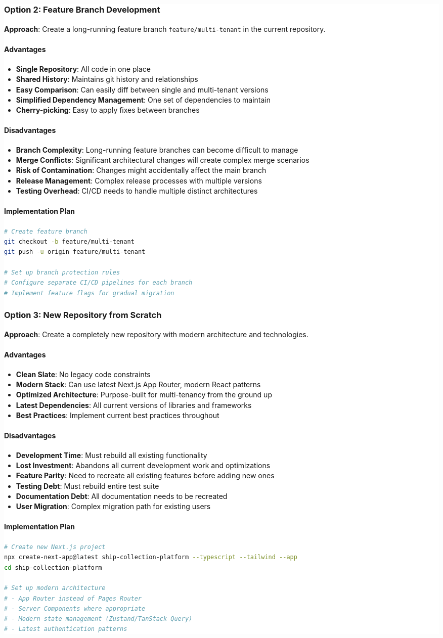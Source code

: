 ### Option 2: Feature Branch Development

**Approach**: Create a long-running feature branch `feature/multi-tenant` in the current repository.

#### Advantages
- **Single Repository**: All code in one place
- **Shared History**: Maintains git history and relationships
- **Easy Comparison**: Can easily diff between single and multi-tenant versions
- **Simplified Dependency Management**: One set of dependencies to maintain
- **Cherry-picking**: Easy to apply fixes between branches

#### Disadvantages
- **Branch Complexity**: Long-running feature branches can become difficult to manage
- **Merge Conflicts**: Significant architectural changes will create complex merge scenarios
- **Risk of Contamination**: Changes might accidentally affect the main branch
- **Release Management**: Complex release processes with multiple versions
- **Testing Overhead**: CI/CD needs to handle multiple distinct architectures

#### Implementation Plan
```bash
# Create feature branch
git checkout -b feature/multi-tenant
git push -u origin feature/multi-tenant

# Set up branch protection rules
# Configure separate CI/CD pipelines for each branch
# Implement feature flags for gradual migration
```

### Option 3: New Repository from Scratch

**Approach**: Create a completely new repository with modern architecture and technologies.

#### Advantages
- **Clean Slate**: No legacy code constraints
- **Modern Stack**: Can use latest Next.js App Router, modern React patterns
- **Optimized Architecture**: Purpose-built for multi-tenancy from the ground up
- **Latest Dependencies**: All current versions of libraries and frameworks
- **Best Practices**: Implement current best practices throughout

#### Disadvantages
- **Development Time**: Must rebuild all existing functionality
- **Lost Investment**: Abandons all current development work and optimizations
- **Feature Parity**: Need to recreate all existing features before adding new ones
- **Testing Debt**: Must rebuild entire test suite
- **Documentation Debt**: All documentation needs to be recreated
- **User Migration**: Complex migration path for existing users

#### Implementation Plan
```bash
# Create new Next.js project
npx create-next-app@latest ship-collection-platform --typescript --tailwind --app
cd ship-collection-platform

# Set up modern architecture
# - App Router instead of Pages Router
# - Server Components where appropriate
# - Modern state management (Zustand/TanStack Query)
# - Latest authentication patterns
```

